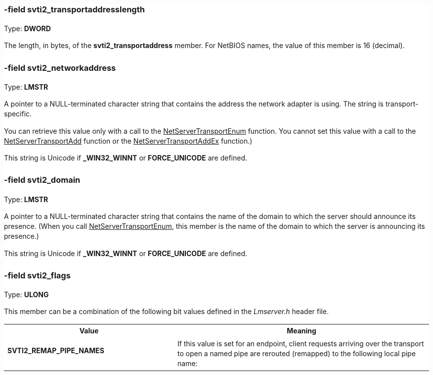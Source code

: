 


### -field svti2_transportaddresslength

Type: <b>DWORD</b>

The length, in bytes, of the <b>svti2_transportaddress</b> member. For NetBIOS names, the value of this member is 16 (decimal).


### -field svti2_networkaddress

Type: <b>LMSTR</b>

A pointer to a NULL-terminated character string that contains the address the network adapter is using. The string is transport-specific.

You can retrieve this value only with a call to the 
<a href="https://msdn.microsoft.com/db42ac44-d70d-4b89-882a-6ac83fd611fd">NetServerTransportEnum</a> function. You cannot set this value with a call to the 
<a href="https://msdn.microsoft.com/c8521aed-0762-4412-b117-c911fc77049b">NetServerTransportAdd</a> function or the 
<a href="https://msdn.microsoft.com/d1edc75d-8313-422c-a6fb-8b51a309a252">NetServerTransportAddEx</a> function.)

This string is Unicode if  <b>_WIN32_WINNT</b> or <b>FORCE_UNICODE</b> are defined.


### -field svti2_domain

Type: <b>LMSTR</b>

A pointer to a NULL-terminated character string that contains the name of the domain to which the server should announce its presence. (When you call 
<a href="https://msdn.microsoft.com/db42ac44-d70d-4b89-882a-6ac83fd611fd">NetServerTransportEnum</a>, this member is the name of the domain to which the server is announcing its presence.)

This string is Unicode if  <b>_WIN32_WINNT</b> or <b>FORCE_UNICODE</b> are defined.


### -field svti2_flags

Type: <b>ULONG</b>

This member can be a combination of the following bit values defined in the <i>Lmserver.h</i> header file. 



<table>
<tr>
<th>Value</th>
<th>Meaning</th>
</tr>
<tr>
<td width="40%"><a id="SVTI2_REMAP_PIPE_NAMES"></a><a id="svti2_remap_pipe_names"></a><dl>
<dt><b>SVTI2_REMAP_PIPE_NAMES</b></dt>
</dl>
</td>
<td width="60%">
If this value is set for an endpoint, client requests arriving over the transport to open a named pipe are rerouted (remapped) to the following local pipe name:
